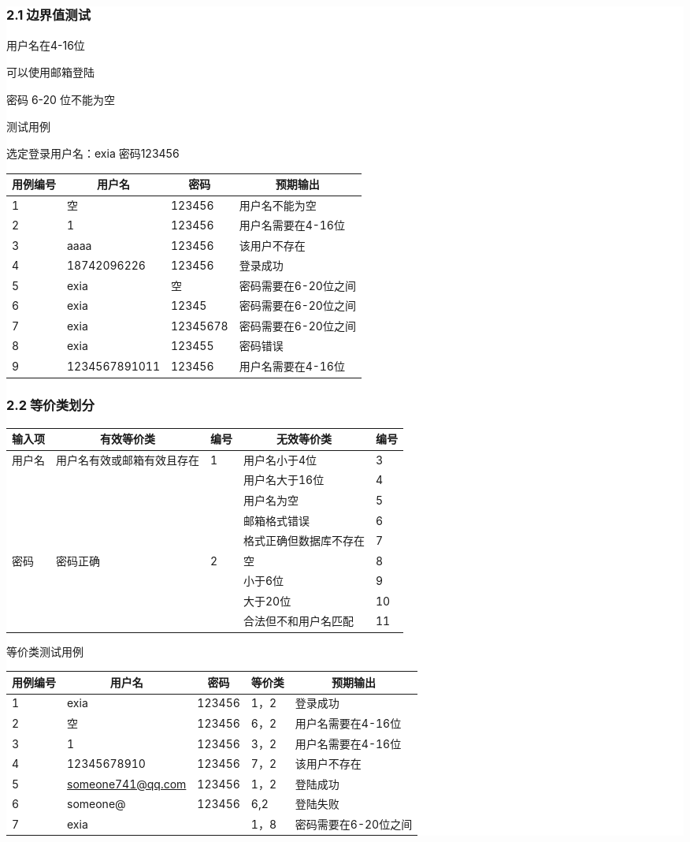 ### 2.1 边界值测试

用户名在4-16位

可以使用邮箱登陆

密码 6-20 位不能为空

测试用例

选定登录用户名：exia 密码123456

| 用例编号 | 用户名        | 密码     | 预期输出             |
| -------- | ------------- | -------- | -------------------- |
| 1        | 空            | 123456   | 用户名不能为空       |
| 2        | 1             | 123456   | 用户名需要在4-16位   |
| 3        | aaaa          | 123456   | 该用户不存在         |
| 4        | 18742096226   | 123456   | 登录成功             |
| 5        | exia          | 空       | 密码需要在6-20位之间 |
| 6        | exia          | 12345    | 密码需要在6-20位之间 |
| 7        | exia          | 12345678 | 密码需要在6-20位之间 |
| 8        | exia          | 123455   | 密码错误             |
| 9        | 1234567891011 | 123456   | 用户名需要在4-16位   |

### 2.2 等价类划分

| 输入项 | 有效等价类                 | 编号 | 无效等价类             | 编号 |
| ------ | -------------------------- | ---- | ---------------------- | ---- |
| 用户名 | 用户名有效或邮箱有效且存在 | 1    | 用户名小于4位          | 3    |
|        |                            |      | 用户名大于16位         | 4    |
|        |                            |      | 用户名为空             | 5    |
|        |                            |      | 邮箱格式错误           | 6    |
|        |                            |      | 格式正确但数据库不存在 | 7    |
| 密码   | 密码正确                   | 2    | 空                     | 8    |
|        |                            |      | 小于6位                | 9    |
|        |                            |      | 大于20位               | 10   |
|        |                            |      | 合法但不和用户名匹配   | 11   |

等价类测试用例

| 用例编号 | 用户名            | 密码   | 等价类 | 预期输出             |
| -------- | ----------------- | ------ | ------ | -------------------- |
| 1        | exia              | 123456 | 1，2   | 登录成功             |
| 2        | 空                | 123456 | 6，2   | 用户名需要在4-16位   |
| 3        | 1                 | 123456 | 3，2   | 用户名需要在4-16位   |
| 4        | 12345678910       | 123456 | 7，2   | 该用户不存在         |
| 5        | someone741@qq.com | 123456 | 1，2   | 登陆成功             |
| 6        | someone@          | 123456 | 6,2    | 登陆失败             |
| 7        | exia              |        | 1，8   | 密码需要在6-20位之间 |